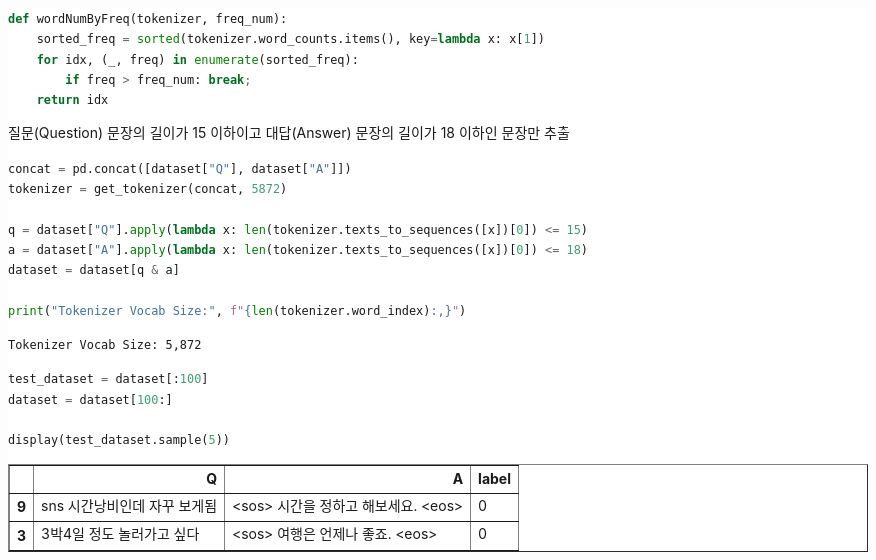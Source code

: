 
```python
def wordNumByFreq(tokenizer, freq_num):
    sorted_freq = sorted(tokenizer.word_counts.items(), key=lambda x: x[1])
    for idx, (_, freq) in enumerate(sorted_freq):
        if freq > freq_num: break;
    return idx
```

질문(Question) 문장의 길이가 15 이하이고 대답(Answer) 문장의 길이가 18 이하인 문장만 추출


```python
concat = pd.concat([dataset["Q"], dataset["A"]])
tokenizer = get_tokenizer(concat, 5872)

q = dataset["Q"].apply(lambda x: len(tokenizer.texts_to_sequences([x])[0]) <= 15)
a = dataset["A"].apply(lambda x: len(tokenizer.texts_to_sequences([x])[0]) <= 18)
dataset = dataset[q & a]

print("Tokenizer Vocab Size:", f"{len(tokenizer.word_index):,}")
```

    Tokenizer Vocab Size: 5,872



```python
test_dataset = dataset[:100]
dataset = dataset[100:]

display(test_dataset.sample(5))
```


<div>
<style scoped>
    .dataframe tbody tr th:only-of-type {
        vertical-align: middle;
    }

    .dataframe tbody tr th {
        vertical-align: top;
    }

    .dataframe thead th {
        text-align: right;
    }
</style>
<table border="1" class="dataframe">
  <thead>
    <tr style="text-align: right;">
      <th></th>
      <th>Q</th>
      <th>A</th>
      <th>label</th>
    </tr>
  </thead>
  <tbody>
    <tr>
      <th>9</th>
      <td>sns 시간낭비인데 자꾸 보게됨</td>
      <td>&lt;sos&gt; 시간을 정하고 해보세요. &lt;eos&gt;</td>
      <td>0</td>
    </tr>
    <tr>
      <th>3</th>
      <td>3박4일 정도 놀러가고 싶다</td>
      <td>&lt;sos&gt; 여행은 언제나 좋죠. &lt;eos&gt;</td>
      <td>0</td>